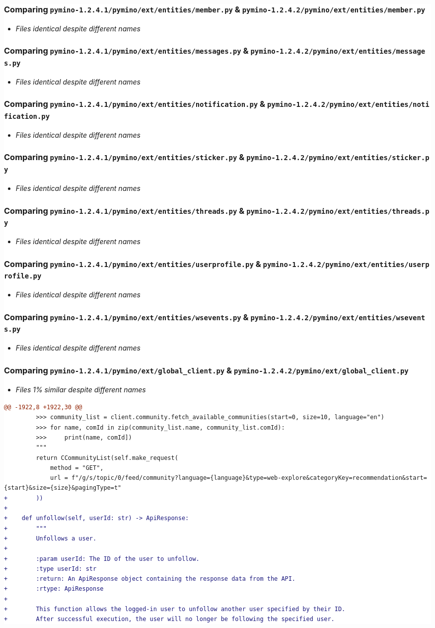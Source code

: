 ### Comparing `pymino-1.2.4.1/pymino/ext/entities/member.py` & `pymino-1.2.4.2/pymino/ext/entities/member.py`

 * *Files identical despite different names*

### Comparing `pymino-1.2.4.1/pymino/ext/entities/messages.py` & `pymino-1.2.4.2/pymino/ext/entities/messages.py`

 * *Files identical despite different names*

### Comparing `pymino-1.2.4.1/pymino/ext/entities/notification.py` & `pymino-1.2.4.2/pymino/ext/entities/notification.py`

 * *Files identical despite different names*

### Comparing `pymino-1.2.4.1/pymino/ext/entities/sticker.py` & `pymino-1.2.4.2/pymino/ext/entities/sticker.py`

 * *Files identical despite different names*

### Comparing `pymino-1.2.4.1/pymino/ext/entities/threads.py` & `pymino-1.2.4.2/pymino/ext/entities/threads.py`

 * *Files identical despite different names*

### Comparing `pymino-1.2.4.1/pymino/ext/entities/userprofile.py` & `pymino-1.2.4.2/pymino/ext/entities/userprofile.py`

 * *Files identical despite different names*

### Comparing `pymino-1.2.4.1/pymino/ext/entities/wsevents.py` & `pymino-1.2.4.2/pymino/ext/entities/wsevents.py`

 * *Files identical despite different names*

### Comparing `pymino-1.2.4.1/pymino/ext/global_client.py` & `pymino-1.2.4.2/pymino/ext/global_client.py`

 * *Files 1% similar despite different names*

```diff
@@ -1922,8 +1922,30 @@
         >>> community_list = client.community.fetch_available_communities(start=0, size=10, language="en")
         >>> for name, comId in zip(community_list.name, community_list.comId):
         >>>     print(name, comId])
         """
         return CCommunityList(self.make_request(
             method = "GET",
             url = f"/g/s/topic/0/feed/community?language={language}&type=web-explore&categoryKey=recommendation&start={start}&size={size}&pagingType=t"
+        ))
+    
+    def unfollow(self, userId: str) -> ApiResponse:
+        """
+        Unfollows a user.
+
+        :param userId: The ID of the user to unfollow.
+        :type userId: str
+        :return: An ApiResponse object containing the response data from the API.
+        :rtype: ApiResponse
+
+        This function allows the logged-in user to unfollow another user specified by their ID.
+        After successful execution, the user will no longer be following the specified user.
```
